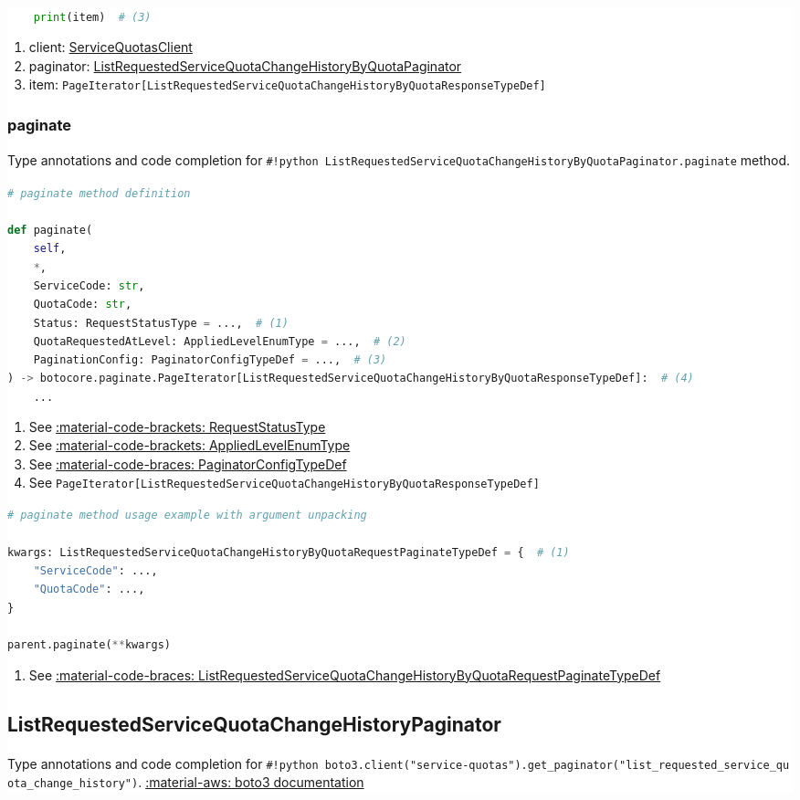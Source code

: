 ```python
    print(item)  # (3)
```

1. client: [ServiceQuotasClient](./client.md)
2. paginator: [ListRequestedServiceQuotaChangeHistoryByQuotaPaginator](./paginators.md#listrequestedservicequotachangehistorybyquotapaginator)
3. item: `PageIterator[ListRequestedServiceQuotaChangeHistoryByQuotaResponseTypeDef]`


### paginate

Type annotations and code completion for `#!python ListRequestedServiceQuotaChangeHistoryByQuotaPaginator.paginate` method.

```python
# paginate method definition

def paginate(
    self,
    *,
    ServiceCode: str,
    QuotaCode: str,
    Status: RequestStatusType = ...,  # (1)
    QuotaRequestedAtLevel: AppliedLevelEnumType = ...,  # (2)
    PaginationConfig: PaginatorConfigTypeDef = ...,  # (3)
) -> botocore.paginate.PageIterator[ListRequestedServiceQuotaChangeHistoryByQuotaResponseTypeDef]:  # (4)
    ...
```

1. See [:material-code-brackets: RequestStatusType](./literals.md#requeststatustype)
2. See [:material-code-brackets: AppliedLevelEnumType](./literals.md#appliedlevelenumtype)
3. See [:material-code-braces: PaginatorConfigTypeDef](./type_defs.md#paginatorconfigtypedef)
4. See `PageIterator[ListRequestedServiceQuotaChangeHistoryByQuotaResponseTypeDef]`


```python
# paginate method usage example with argument unpacking

kwargs: ListRequestedServiceQuotaChangeHistoryByQuotaRequestPaginateTypeDef = {  # (1)
    "ServiceCode": ...,
    "QuotaCode": ...,
}

parent.paginate(**kwargs)
```

1. See [:material-code-braces: ListRequestedServiceQuotaChangeHistoryByQuotaRequestPaginateTypeDef](./type_defs.md#listrequestedservicequotachangehistorybyquotarequestpaginatetypedef)
## ListRequestedServiceQuotaChangeHistoryPaginator

Type annotations and code completion for `#!python boto3.client("service-quotas").get_paginator("list_requested_service_quota_change_history")`.
[:material-aws: boto3 documentation](https://boto3.amazonaws.com/v1/documentation/api/latest/reference/services/service-quotas/paginator/ListRequestedServiceQuotaChangeHistory.html#ServiceQuotas.Paginator.ListRequestedServiceQuotaChangeHistory)
